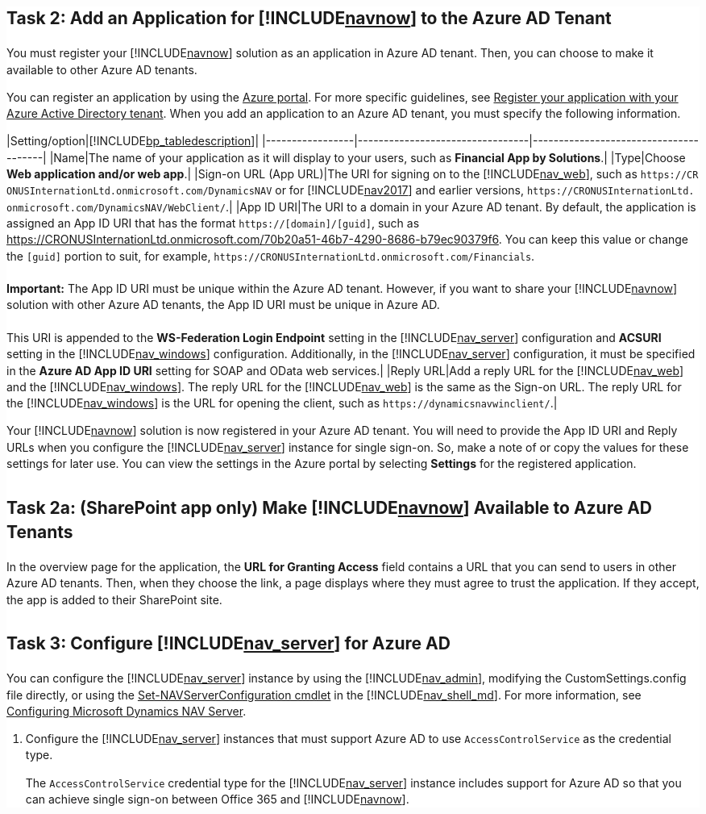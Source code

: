 ## Task 2: Add an Application for [!INCLUDE[navnow](includes/navnow_md.md)] to the Azure AD Tenant  
 You must register your [!INCLUDE[navnow](includes/navnow_md.md)] solution as an application in Azure AD tenant. Then, you can choose to make it available to other Azure AD tenants.  

 You can register an application by using the [Azure portal](https://portal.azure.com). For more specific guidelines, see [Register your application with your Azure Active Directory tenant](https://docs.microsoft.com/azure/active-directory/active-directory-app-registration). When you add an application to an Azure AD tenant, you must specify the following information.

|Setting/option|[!INCLUDE[bp_tabledescription](includes/bp_tabledescription_md.md)]|
|-----------------|---------------------------------|---------------------------------------|
|Name|The name of your application as it will display to your users, such as **Financial App by Solutions**.|
|Type|Choose **Web application and/or web app**.|
|Sign-on URL (App URL)|The URI for signing on to the [!INCLUDE[nav_web](includes/nav_web_md.md)], such as `https://CRONUSInternationLtd.onmicrosoft.com/DynamicsNAV` or for [!INCLUDE[nav2017](includes/nav2017.md)] and earlier versions, `https://CRONUSInternationLtd.onmicrosoft.com/DynamicsNAV/WebClient/`.|
|App ID URI|The URI to a domain in your Azure AD tenant. By default, the application is assigned an App ID URI that has the format `https://[domain]/[guid]`, such as https://CRONUSInternationLtd.onmicrosoft.com/70b20a51-46b7-4290-8686-b79ec90379f6. You can keep this value or change the `[guid]` portion to suit, for example, `https://CRONUSInternationLtd.onmicrosoft.com/Financials`. <BR /><BR />**Important:**  The App ID URI must be unique within the Azure AD tenant. However, if you want to share your [!INCLUDE[navnow](includes/navnow_md.md)] solution with other Azure AD tenants, the App ID URI must be unique in Azure AD. <br /><br /> This URI is appended to the **WS-Federation Login Endpoint** setting in the [!INCLUDE[nav_server](includes/nav_server_md.md)] configuration and **ACSURI** setting in the [!INCLUDE[nav_windows](includes/nav_windows_md.md)] configuration. Additionally, in the [!INCLUDE[nav_server](includes/nav_server_md.md)] configuration, it must be specified in the **Azure AD App ID URI** setting for SOAP and OData web services.|
|Reply URL|Add a reply URL for the [!INCLUDE[nav_web](includes/nav_web_md.md)] and the [!INCLUDE[nav_windows](includes/nav_windows_md.md)]. The reply URL for the [!INCLUDE[nav_web](includes/nav_web_md.md)] is the same as the Sign-on URL. The reply URL for the [!INCLUDE[nav_windows](includes/nav_windows_md.md)] is the URL for opening the client, such as `https://dynamicsnavwinclient/`.|



Your [!INCLUDE[navnow](includes/navnow_md.md)] solution is now registered in your Azure AD tenant. You will need to provide the App ID URI and Reply URLs when you configure the [!INCLUDE[nav_server](includes/nav_server_md.md)] instance for single sign-on. So, make a note of or copy the values for these settings for later use. You can view the settings in the Azure portal by selecting **Settings** for the registered application.   



## Task 2a: (SharePoint app only) Make [!INCLUDE[navnow](includes/navnow_md.md)] Available to Azure AD Tenants  
In the overview page for the application, the **URL for Granting Access** field contains a URL that you can send to users in other Azure AD tenants. Then, when they choose the link, a page displays where they must agree to trust the application. If they accept, the app is added to their SharePoint site.  

## Task 3: Configure [!INCLUDE[nav_server](includes/nav_server_md.md)] for Azure AD

You can configure the [!INCLUDE[nav_server](includes/nav_server_md.md)] instance by using the [!INCLUDE[nav_admin](includes/nav_admin_md.md)], modifying the CustomSettings.config file directly, or using the [Set-NAVServerConfiguration cmdlet](https://docs.microsoft.com/powershell/module/microsoft.dynamics.nav.management/set-navserverconfiguration) in the [!INCLUDE[nav_shell_md](includes/nav_shell_md.md)]. For more information, see [Configuring Microsoft Dynamics NAV Server](Configuring-Microsoft-Dynamics-NAV-Server.md).

1. Configure the [!INCLUDE[nav_server](includes/nav_server_md.md)] instances that must support Azure AD to use `AccessControlService` as the credential type.

   The `AccessControlService` credential type for the [!INCLUDE[nav_server](includes/nav_server_md.md)] instance includes support for Azure AD so that you can achieve single sign-on between Office 365 and [!INCLUDE[navnow](includes/navnow_md.md)].  
